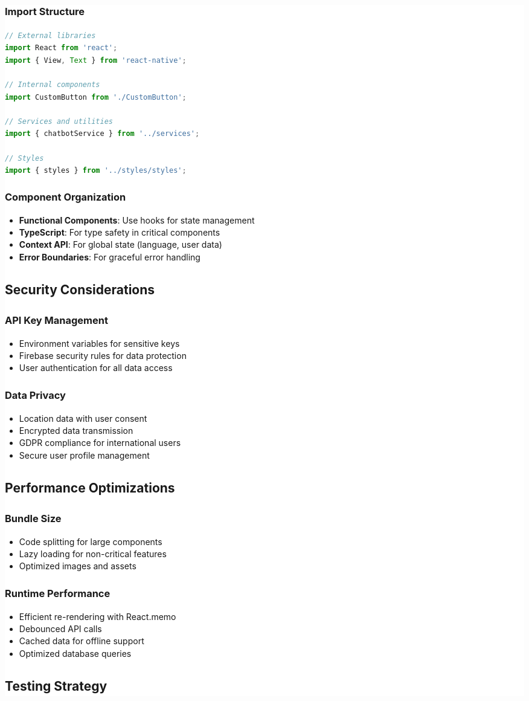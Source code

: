 ### Import Structure
```javascript
// External libraries
import React from 'react';
import { View, Text } from 'react-native';

// Internal components
import CustomButton from './CustomButton';

// Services and utilities
import { chatbotService } from '../services';

// Styles
import { styles } from '../styles/styles';
```

### Component Organization
- **Functional Components**: Use hooks for state management
- **TypeScript**: For type safety in critical components
- **Context API**: For global state (language, user data)
- **Error Boundaries**: For graceful error handling

## Security Considerations

### API Key Management
- Environment variables for sensitive keys
- Firebase security rules for data protection
- User authentication for all data access

### Data Privacy
- Location data with user consent
- Encrypted data transmission
- GDPR compliance for international users
- Secure user profile management

## Performance Optimizations

### Bundle Size
- Code splitting for large components
- Lazy loading for non-critical features
- Optimized images and assets

### Runtime Performance
- Efficient re-rendering with React.memo
- Debounced API calls
- Cached data for offline support
- Optimized database queries

## Testing Strategy
